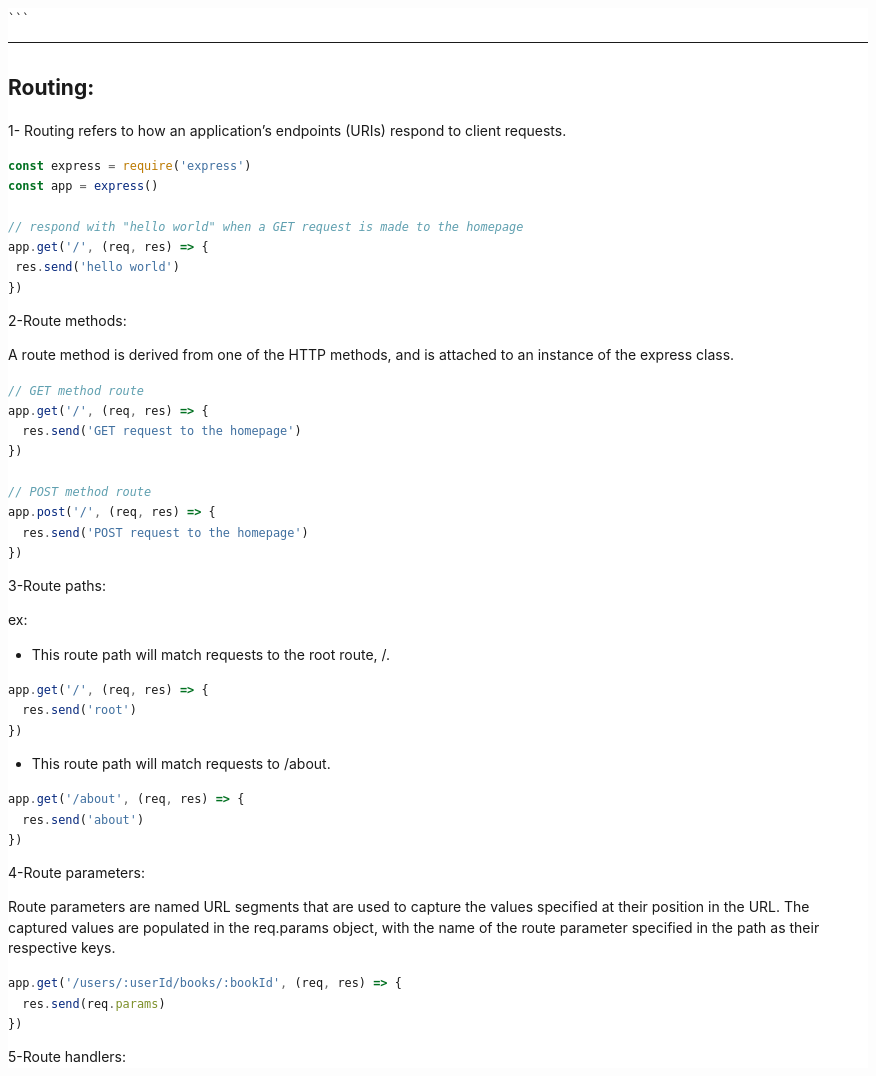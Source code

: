     ```
 ---
 ## Routing:

 1- Routing refers to how an application’s endpoints (URIs) respond to client requests. 
 ```js
 const express = require('express')
const app = express()

// respond with "hello world" when a GET request is made to the homepage
app.get('/', (req, res) => {
  res.send('hello world')
})
 ```

 2-Route methods:

A route method is derived from one of the HTTP methods, and is attached to an instance of the express class.
```js
// GET method route
app.get('/', (req, res) => {
  res.send('GET request to the homepage')
})

// POST method route
app.post('/', (req, res) => {
  res.send('POST request to the homepage')
})
```

3-Route paths:

  ex:

- This route path will match requests to the root route, /.
```js
app.get('/', (req, res) => {
  res.send('root')
})
```


- This route path will match requests to /about.
```js
app.get('/about', (req, res) => {
  res.send('about')
})
```

4-Route parameters:

Route parameters are named URL segments that are used to capture the values specified at their position in the URL. The captured values are populated in the req.params object, with the name of the route parameter specified in the path as their respective keys.
```js
app.get('/users/:userId/books/:bookId', (req, res) => {
  res.send(req.params)
})
```
5-Route handlers:
